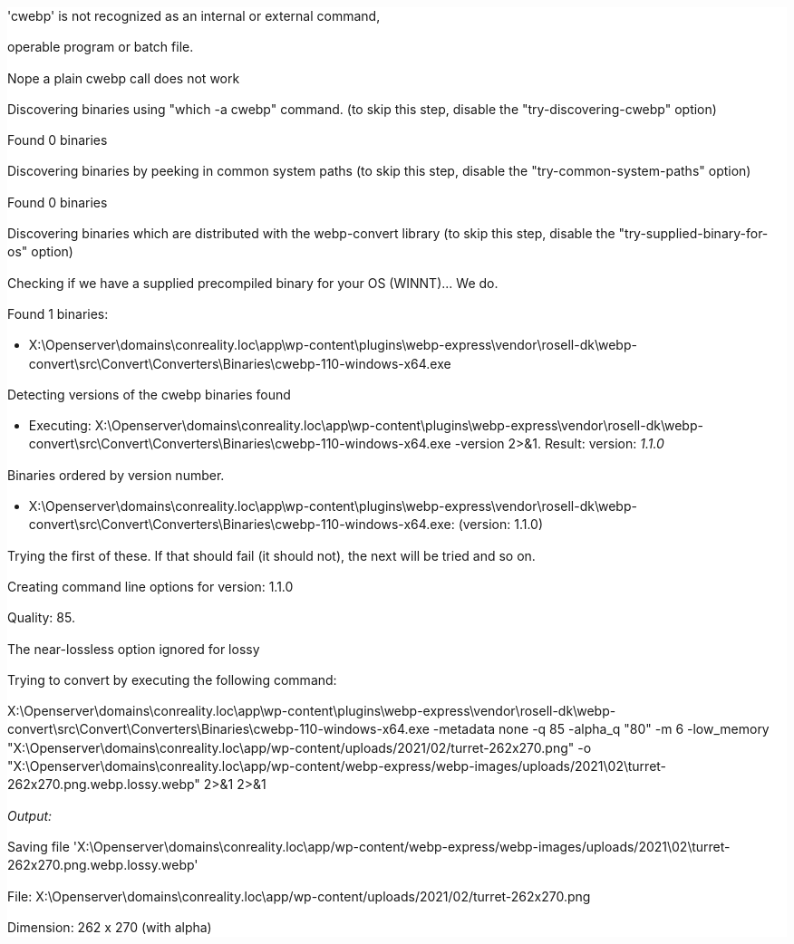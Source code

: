 'cwebp' is not recognized as an internal or external command,

operable program or batch file.


Nope a plain cwebp call does not work

Discovering binaries using "which -a cwebp" command. (to skip this step, disable the "try-discovering-cwebp" option)

Found 0 binaries

Discovering binaries by peeking in common system paths (to skip this step, disable the "try-common-system-paths" option)

Found 0 binaries

Discovering binaries which are distributed with the webp-convert library (to skip this step, disable the "try-supplied-binary-for-os" option)

Checking if we have a supplied precompiled binary for your OS (WINNT)... We do.

Found 1 binaries: 

- X:\Openserver\domains\conreality.loc\app\wp-content\plugins\webp-express\vendor\rosell-dk\webp-convert\src\Convert\Converters\Binaries\cwebp-110-windows-x64.exe

Detecting versions of the cwebp binaries found

- Executing: X:\Openserver\domains\conreality.loc\app\wp-content\plugins\webp-express\vendor\rosell-dk\webp-convert\src\Convert\Converters\Binaries\cwebp-110-windows-x64.exe -version 2>&1. Result: version: *1.1.0*

Binaries ordered by version number.

- X:\Openserver\domains\conreality.loc\app\wp-content\plugins\webp-express\vendor\rosell-dk\webp-convert\src\Convert\Converters\Binaries\cwebp-110-windows-x64.exe: (version: 1.1.0)

Trying the first of these. If that should fail (it should not), the next will be tried and so on.

Creating command line options for version: 1.1.0

Quality: 85. 

The near-lossless option ignored for lossy

Trying to convert by executing the following command:

X:\Openserver\domains\conreality.loc\app\wp-content\plugins\webp-express\vendor\rosell-dk\webp-convert\src\Convert\Converters\Binaries\cwebp-110-windows-x64.exe -metadata none -q 85 -alpha_q "80" -m 6 -low_memory "X:\Openserver\domains\conreality.loc\app/wp-content/uploads/2021/02/turret-262x270.png" -o "X:\Openserver\domains\conreality.loc\app/wp-content/webp-express/webp-images/uploads/2021\02\turret-262x270.png.webp.lossy.webp" 2>&1 2>&1


*Output:* 

Saving file 'X:\Openserver\domains\conreality.loc\app/wp-content/webp-express/webp-images/uploads/2021\02\turret-262x270.png.webp.lossy.webp'

File:      X:\Openserver\domains\conreality.loc\app/wp-content/uploads/2021/02/turret-262x270.png

Dimension: 262 x 270 (with alpha)
